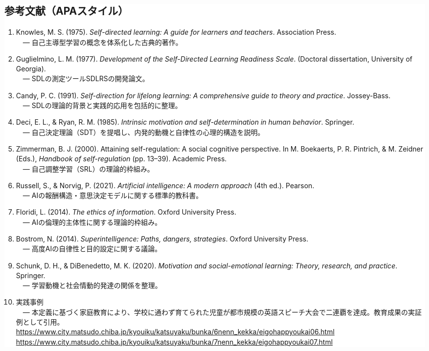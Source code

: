 
## 参考文献（APAスタイル）

1. Knowles, M. S. (1975). *Self-directed learning: A guide for learners and teachers*. Association Press.  
 — 自己主導型学習の概念を体系化した古典的著作。

2. Guglielmino, L. M. (1977). *Development of the Self-Directed Learning Readiness Scale*. (Doctoral dissertation, University of Georgia).  
 — SDLの測定ツールSDLRSの開発論文。

3. Candy, P. C. (1991). *Self-direction for lifelong learning: A comprehensive guide to theory and practice*. Jossey-Bass.  
 — SDLの理論的背景と実践的応用を包括的に整理。

4. Deci, E. L., & Ryan, R. M. (1985). *Intrinsic motivation and self-determination in human behavior*. Springer.  
 — 自己決定理論（SDT）を提唱し、内発的動機と自律性の心理的構造を説明。

5. Zimmerman, B. J. (2000). Attaining self-regulation: A social cognitive perspective. In M. Boekaerts, P. R. Pintrich, & M. Zeidner (Eds.), *Handbook of self-regulation* (pp. 13–39). Academic Press.  
 — 自己調整学習（SRL）の理論的枠組み。

6. Russell, S., & Norvig, P. (2021). *Artificial intelligence: A modern approach* (4th ed.). Pearson.  
 — AIの報酬構造・意思決定モデルに関する標準的教科書。

7. Floridi, L. (2014). *The ethics of information*. Oxford University Press.  
 — AIの倫理的主体性に関する理論的枠組み。

8. Bostrom, N. (2014). *Superintelligence: Paths, dangers, strategies*. Oxford University Press.  
 — 高度AIの自律性と目的設定に関する議論。

9. Schunk, D. H., & DiBenedetto, M. K. (2020). *Motivation and social-emotional learning: Theory, research, and practice*. Springer.  
 — 学習動機と社会情動的発達の関係を整理。

10. 実践事例  
 — 本定義に基づく家庭教育により、学校に通わず育てられた児童が都市規模の英語スピーチ大会で二連覇を達成。教育成果の実証例として引用。  
   https://www.city.matsudo.chiba.jp/kyouiku/katsuyaku/bunka/6nenn_kekka/eigohappyoukai06.html
   https://www.city.matsudo.chiba.jp/kyouiku/katsuyaku/bunka/7nenn_kekka/eigohappyoukai07.html


